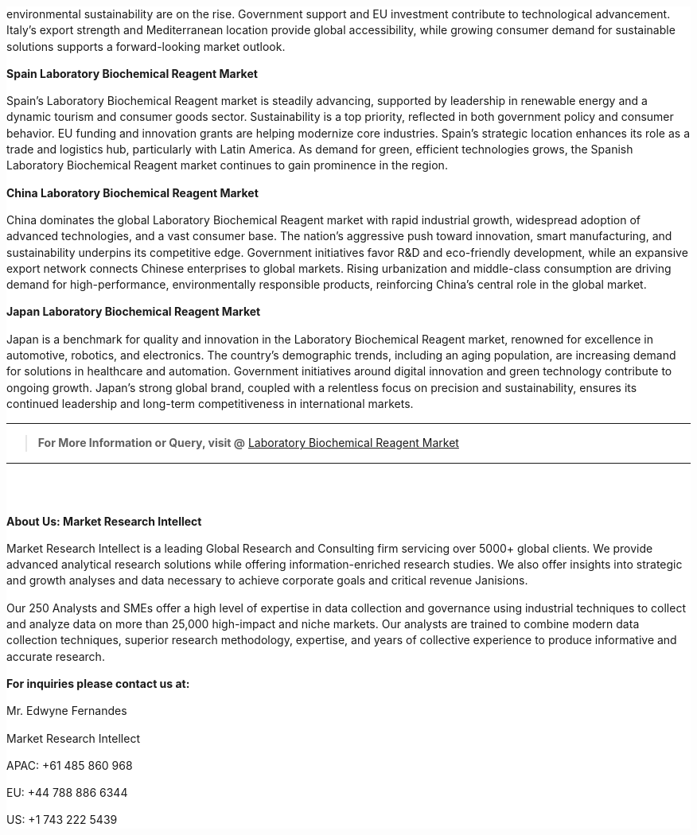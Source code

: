 environmental sustainability are on the rise. Government support and EU investment contribute to technological advancement. Italy&rsquo;s export strength and Mediterranean location provide global accessibility, while growing consumer demand for sustainable solutions supports a forward-looking market outlook.</p><p class="" data-start="4424" data-end="4975"><strong data-start="4424" data-end="4445">Spain Laboratory Biochemical Reagent Market</strong></p><p class="" data-start="4424" data-end="4975">Spain&rsquo;s Laboratory Biochemical Reagent market is steadily advancing, supported by leadership in renewable energy and a dynamic tourism and consumer goods sector. Sustainability is a top priority, reflected in both government policy and consumer behavior. EU funding and innovation grants are helping modernize core industries. Spain&rsquo;s strategic location enhances its role as a trade and logistics hub, particularly with Latin America. As demand for green, efficient technologies grows, the Spanish Laboratory Biochemical Reagent market continues to gain prominence in the region.</p><p class="" data-start="4977" data-end="5589"><strong data-start="4977" data-end="4998">China Laboratory Biochemical Reagent Market</strong></p><p class="" data-start="4977" data-end="5589">China dominates the global Laboratory Biochemical Reagent market with rapid industrial growth, widespread adoption of advanced technologies, and a vast consumer base. The nation&rsquo;s aggressive push toward innovation, smart manufacturing, and sustainability underpins its competitive edge. Government initiatives favor R&amp;D and eco-friendly development, while an expansive export network connects Chinese enterprises to global markets. Rising urbanization and middle-class consumption are driving demand for high-performance, environmentally responsible products, reinforcing China&rsquo;s central role in the global market.</p><p class="" data-start="5591" data-end="6162"><strong data-start="5591" data-end="5612">Japan Laboratory Biochemical Reagent Market</strong></p><p class="" data-start="5591" data-end="6162">Japan is a benchmark for quality and innovation in the Laboratory Biochemical Reagent market, renowned for excellence in automotive, robotics, and electronics. The country&rsquo;s demographic trends, including an aging population, are increasing demand for solutions in healthcare and automation. Government initiatives around digital innovation and green technology contribute to ongoing growth. Japan&rsquo;s strong global brand, coupled with a relentless focus on precision and sustainability, ensures its continued leadership and long-term competitiveness in international markets.</p><hr /><blockquote><p><span class="font-[700]"><strong>For More Information or Query, visit&nbsp;@</strong>&nbsp;</span><span class="font-[700]"><a href="https://www.marketresearchintellect.com/product/global-laboratory-biochemical-reagent-market-size-and-forecast/?utm_source=Linkedin&utm_medium=049" target="_blank" data-tracking-control-name="article-ssr-frontend-pulse_little-text-block" data-tracking-will-navigate="" data-test-link="">Laboratory Biochemical Reagent Market</a></span></p></blockquote><hr /><h3>&nbsp;</h3><p><strong><span class="font-[700]">About Us: Market Research Intellect</span></strong></p><p><span class="">Market Research Intellect is a leading Global Research and Consulting firm servicing over 5000+ global clients. We provide advanced analytical research solutions while offering information-enriched research studies.&nbsp;</span>We also offer insights into strategic and growth analyses and data necessary to achieve corporate goals and critical revenue Janisions.</p><p><span class="">Our 250 Analysts and SMEs offer a high level of expertise in data collection and governance using industrial techniques to collect and analyze data on more than 25,000 high-impact and niche markets. Our analysts are trained to combine modern data collection techniques, superior research methodology, expertise, and years of collective experience to produce informative and accurate research.</span></p><p><strong>For inquiries please contact us at:</strong></p><p>Mr. Edwyne Fernandes</p><p>Market Research Intellect</p><p>APAC: +61 485 860 968</p><p>EU: +44 788 886 6344</p><p>US: +1 743 222 5439</p>
